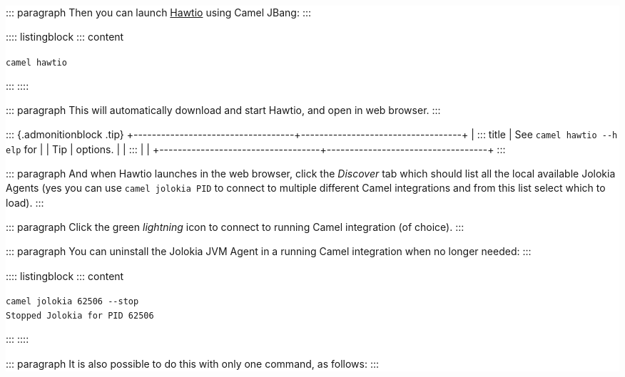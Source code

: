 ::: paragraph
Then you can launch [Hawtio](https://hawt.io/) using Camel JBang:
:::

:::: listingblock
::: content
``` highlight
camel hawtio
```
:::
::::

::: paragraph
This will automatically download and start Hawtio, and open in web
browser.
:::

::: {.admonitionblock .tip}
+-----------------------------------+-----------------------------------+
| ::: title                         | See `camel hawtio --help` for     |
| Tip                               | options.                          |
| :::                               |                                   |
+-----------------------------------+-----------------------------------+
:::

::: paragraph
And when Hawtio launches in the web browser, click the *Discover* tab
which should list all the local available Jolokia Agents (yes you can
use `camel jolokia PID` to connect to multiple different Camel
integrations and from this list select which to load).
:::

::: paragraph
Click the green *lightning* icon to connect to running Camel integration
(of choice).
:::

::: paragraph
You can uninstall the Jolokia JVM Agent in a running Camel integration
when no longer needed:
:::

:::: listingblock
::: content
``` highlight
camel jolokia 62506 --stop
Stopped Jolokia for PID 62506
```
:::
::::

::: paragraph
It is also possible to do this with only one command, as follows:
:::
